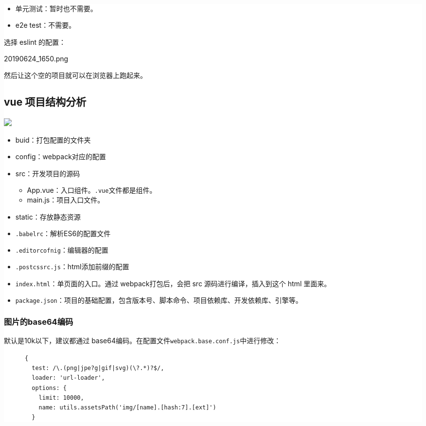 - 单元测试：暂时也不需要。

- e2e test：不需要。

选择 eslint 的配置：

20190624_1650.png

然后让这个空的项目就可以在浏览器上跑起来。

## vue 项目结构分析

![](http://img.smyhvae.com/20180501_2100.png)

- buid：打包配置的文件夹

- config：webpack对应的配置

- src：开发项目的源码
	- App.vue：入口组件。`.vue`文件都是组件。
	- main.js：项目入口文件。

- static：存放静态资源

- `.babelrc`：解析ES6的配置文件

- `.editorcofnig`：编辑器的配置

- `.postcssrc.js`：html添加前缀的配置

- `index.html`：单页面的入口。通过 webpack打包后，会把 src 源码进行编译，插入到这个 html 里面来。

- `package.json`：项目的基础配置，包含版本号、脚本命令、项目依赖库、开发依赖库、引擎等。

### 图片的base64编码

默认是10k以下，建议都通过 base64编码。在配置文件`webpack.base.conf.js`中进行修改：

```
      {
        test: /\.(png|jpe?g|gif|svg)(\?.*)?$/,
        loader: 'url-loader',
        options: {
          limit: 10000,
          name: utils.assetsPath('img/[name].[hash:7].[ext]')
        }
```

